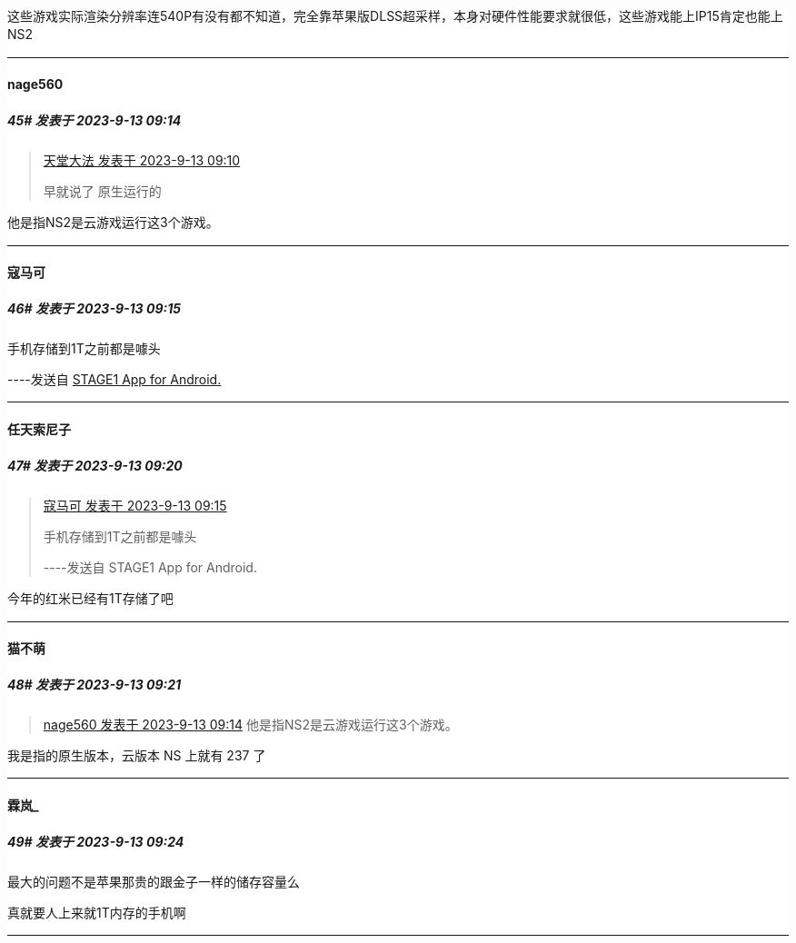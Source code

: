 这些游戏实际渲染分辨率连540P有没有都不知道，完全靠苹果版DLSS超采样，本身对硬件性能要求就很低，这些游戏能上IP15肯定也能上NS2

*****

####  nage560  
##### 45#       发表于 2023-9-13 09:14

<blockquote><a href="httphttps://bbs.saraba1st.com/2b/forum.php?mod=redirect&amp;goto=findpost&amp;pid=62385993&amp;ptid=2152512" target="_blank">天堂大法 发表于 2023-9-13 09:10</a>

早就说了 原生运行的</blockquote>
他是指NS2是云游戏运行这3个游戏。

*****

####  寇马可  
##### 46#       发表于 2023-9-13 09:15

手机存储到1T之前都是噱头

----发送自 [STAGE1 App for Android.](http://stage1.5j4m.com/?1.37)

*****

####  任天索尼子  
##### 47#       发表于 2023-9-13 09:20

<blockquote><a href="httphttps://bbs.saraba1st.com/2b/forum.php?mod=redirect&amp;goto=findpost&amp;pid=62386064&amp;ptid=2152512" target="_blank">寇马可 发表于 2023-9-13 09:15</a>

手机存储到1T之前都是噱头

----发送自 STAGE1 App for Android.</blockquote>
今年的红米已经有1T存储了吧

*****

####  猫不萌  
##### 48#       发表于 2023-9-13 09:21

<blockquote><a href="httphttps://bbs.saraba1st.com/2b/forum.php?mod=redirect&amp;goto=findpost&amp;pid=62386051&amp;ptid=2152512" target="_blank">nage560 发表于 2023-9-13 09:14</a>
他是指NS2是云游戏运行这3个游戏。</blockquote>
我是指的原生版本，云版本 NS 上就有 237 了

*****

####  霖岚_  
##### 49#       发表于 2023-9-13 09:24

最大的问题不是苹果那贵的跟金子一样的储存容量么

真就要人上来就1T内存的手机啊

*****
